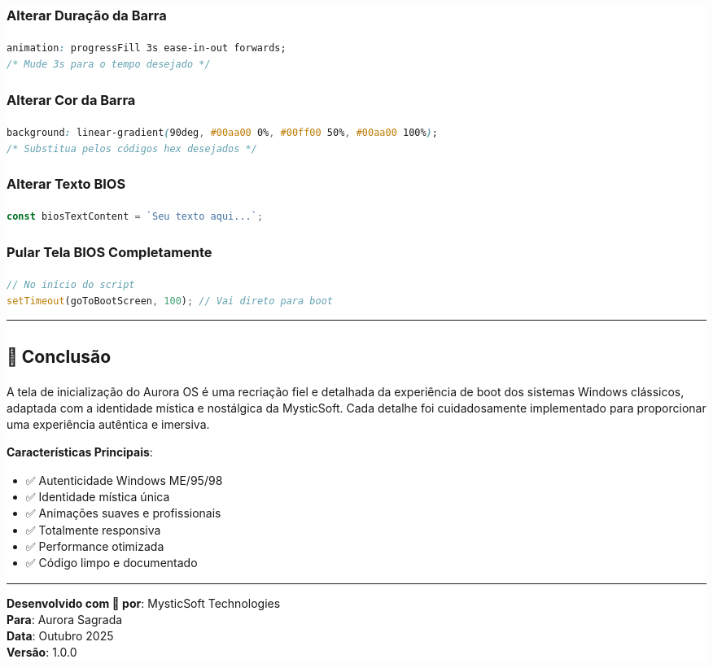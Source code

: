 ### Alterar Duração da Barra
```css
animation: progressFill 3s ease-in-out forwards;
/* Mude 3s para o tempo desejado */
```

### Alterar Cor da Barra
```css
background: linear-gradient(90deg, #00aa00 0%, #00ff00 50%, #00aa00 100%);
/* Substitua pelos códigos hex desejados */
```

### Alterar Texto BIOS
```javascript
const biosTextContent = `Seu texto aqui...`;
```

### Pular Tela BIOS Completamente
```javascript
// No início do script
setTimeout(goToBootScreen, 100); // Vai direto para boot
```

---

## 🎊 Conclusão

A tela de inicialização do Aurora OS é uma recriação fiel e detalhada da experiência de boot dos sistemas Windows clássicos, adaptada com a identidade mística e nostálgica da MysticSoft. Cada detalhe foi cuidadosamente implementado para proporcionar uma experiência autêntica e imersiva.

**Características Principais**:
- ✅ Autenticidade Windows ME/95/98
- ✅ Identidade mística única
- ✅ Animações suaves e profissionais
- ✅ Totalmente responsiva
- ✅ Performance otimizada
- ✅ Código limpo e documentado

---

**Desenvolvido com 💜 por**: MysticSoft Technologies  
**Para**: Aurora Sagrada  
**Data**: Outubro 2025  
**Versão**: 1.0.0

